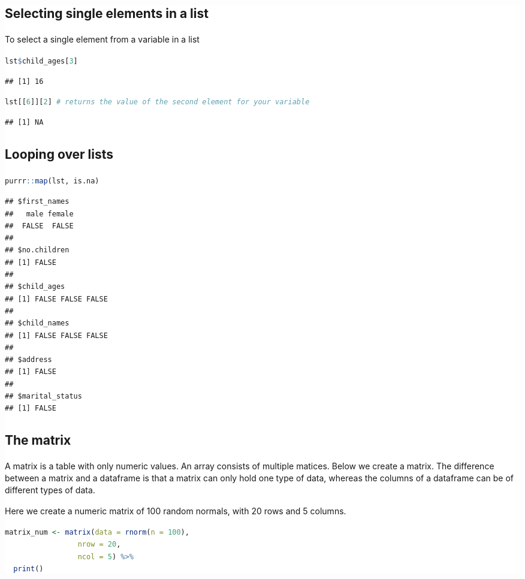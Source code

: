 ## Selecting single elements in a list
To select a single element from a variable in a list

```r
lst$child_ages[3] 
```

```
## [1] 16
```

```r
lst[[6]][2] # returns the value of the second element for your variable
```

```
## [1] NA
```

## Looping over lists

```r
purrr::map(lst, is.na)
```

```
## $first_names
##   male female 
##  FALSE  FALSE 
## 
## $no.children
## [1] FALSE
## 
## $child_ages
## [1] FALSE FALSE FALSE
## 
## $child_names
## [1] FALSE FALSE FALSE
## 
## $address
## [1] FALSE
## 
## $marital_status
## [1] FALSE
```

## The matrix
A matrix is a table with only numeric values. An array consists of multiple matices. Below we create a matrix. The difference between a matrix and a dataframe is that a matrix can only hold one type of data, whereas the columns of a dataframe can be of different types of data.

Here we create a numeric matrix of 100 random normals, with 20 rows and 5 columns.

```r
matrix_num <- matrix(data = rnorm(n = 100),
                 nrow = 20,
                 ncol = 5) %>%
  print()
```
